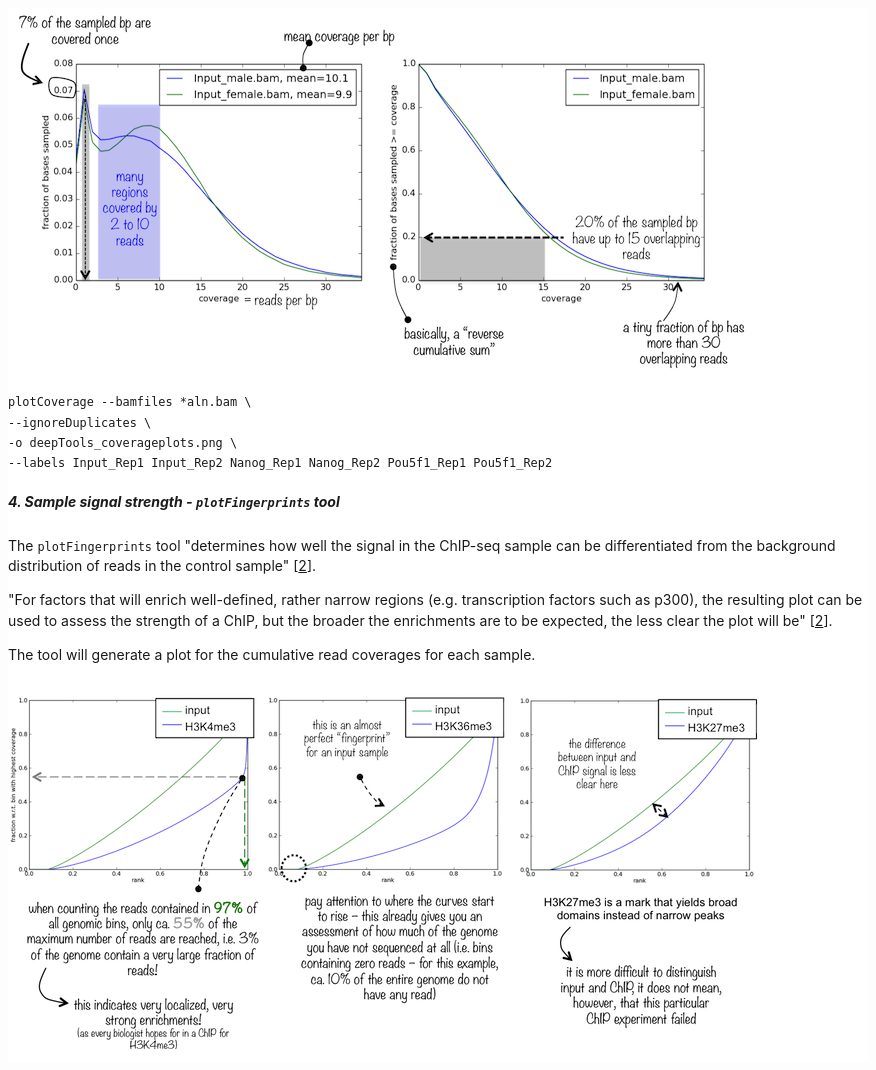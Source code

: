 ![coverage](../img/plotCoverage_deeptools.png)

```
plotCoverage --bamfiles *aln.bam \
--ignoreDuplicates \
-o deepTools_coverageplots.png \
--labels Input_Rep1 Input_Rep2 Nanog_Rep1 Nanog_Rep2 Pou5f1_Rep1 Pou5f1_Rep2
```
##### 4. Sample signal strength - `plotFingerprints` tool

The `plotFingerprints` tool "determines how well the signal in the ChIP-seq sample can be differentiated from the background distribution of reads in the control sample" [[2](http://deeptools.readthedocs.org/en/latest/content/tools/plotFingerprint.html)].  

"For factors that will enrich well-defined, rather narrow regions (e.g. transcription factors such as p300), the resulting plot can be used to assess the strength of a ChIP, but the broader the enrichments are to be expected, the less clear the plot will be" [[2](http://deeptools.readthedocs.org/en/latest/content/tools/plotFingerprint.html)].

The tool will generate a plot for the cumulative read coverages for each sample.

![fingerprint](../img/plotFingerprint_deeptools.png)
